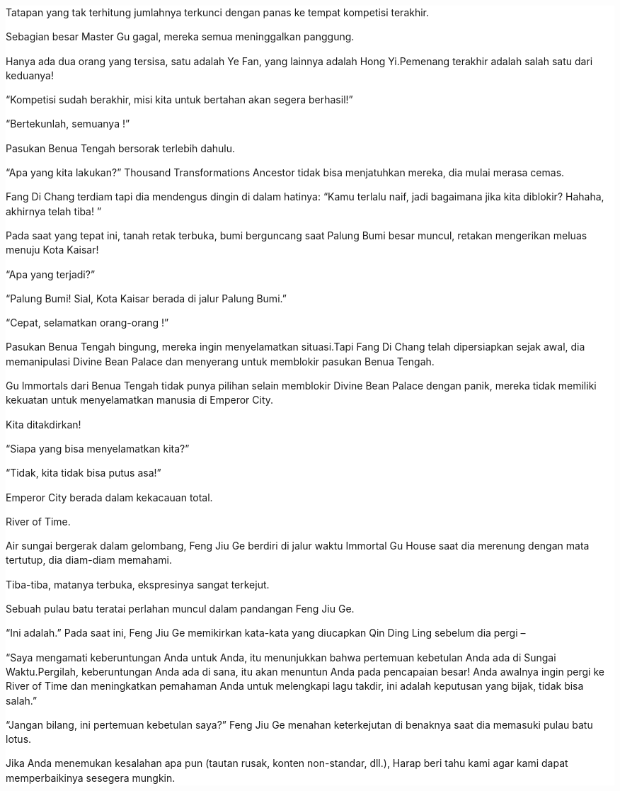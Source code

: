 

Tatapan yang tak terhitung jumlahnya terkunci dengan panas ke tempat kompetisi terakhir.

Sebagian besar Master Gu gagal, mereka semua meninggalkan panggung.

Hanya ada dua orang yang tersisa, satu adalah Ye Fan, yang lainnya adalah Hong Yi.Pemenang terakhir adalah salah satu dari keduanya!

“Kompetisi sudah berakhir, misi kita untuk bertahan akan segera berhasil!”

“Bertekunlah, semuanya !”

Pasukan Benua Tengah bersorak terlebih dahulu.

“Apa yang kita lakukan?” Thousand Transformations Ancestor tidak bisa menjatuhkan mereka, dia mulai merasa cemas.

Fang Di Chang terdiam tapi dia mendengus dingin di dalam hatinya: “Kamu terlalu naif, jadi bagaimana jika kita diblokir? Hahaha, akhirnya telah tiba! ”

Pada saat yang tepat ini, tanah retak terbuka, bumi berguncang saat Palung Bumi besar muncul, retakan mengerikan meluas menuju Kota Kaisar!

“Apa yang terjadi?”

“Palung Bumi! Sial, Kota Kaisar berada di jalur Palung Bumi.”

“Cepat, selamatkan orang-orang !”

Pasukan Benua Tengah bingung, mereka ingin menyelamatkan situasi.Tapi Fang Di Chang telah dipersiapkan sejak awal, dia memanipulasi Divine Bean Palace dan menyerang untuk memblokir pasukan Benua Tengah.

Gu Immortals dari Benua Tengah tidak punya pilihan selain memblokir Divine Bean Palace dengan panik, mereka tidak memiliki kekuatan untuk menyelamatkan manusia di Emperor City.

Kita ditakdirkan!

“Siapa yang bisa menyelamatkan kita?”

“Tidak, kita tidak bisa putus asa!”

Emperor City berada dalam kekacauan total.

River of Time.

Air sungai bergerak dalam gelombang, Feng Jiu Ge berdiri di jalur waktu Immortal Gu House saat dia merenung dengan mata tertutup, dia diam-diam memahami.

Tiba-tiba, matanya terbuka, ekspresinya sangat terkejut.

Sebuah pulau batu teratai perlahan muncul dalam pandangan Feng Jiu Ge.

“Ini adalah.” Pada saat ini, Feng Jiu Ge memikirkan kata-kata yang diucapkan Qin Ding Ling sebelum dia pergi –

“Saya mengamati keberuntungan Anda untuk Anda, itu menunjukkan bahwa pertemuan kebetulan Anda ada di Sungai Waktu.Pergilah, keberuntungan Anda ada di sana, itu akan menuntun Anda pada pencapaian besar! Anda awalnya ingin pergi ke River of Time dan meningkatkan pemahaman Anda untuk melengkapi lagu takdir, ini adalah keputusan yang bijak, tidak bisa salah.”

“Jangan bilang, ini pertemuan kebetulan saya?” Feng Jiu Ge menahan keterkejutan di benaknya saat dia memasuki pulau batu lotus.

Jika Anda menemukan kesalahan apa pun (tautan rusak, konten non-standar, dll.), Harap beri tahu kami agar kami dapat memperbaikinya sesegera mungkin.

